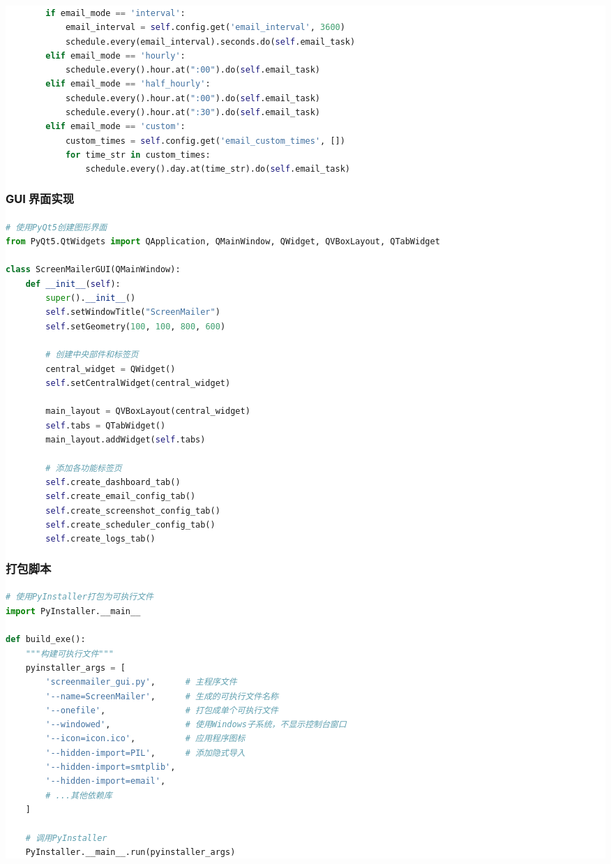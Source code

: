 ```python
        if email_mode == 'interval':
            email_interval = self.config.get('email_interval', 3600)
            schedule.every(email_interval).seconds.do(self.email_task)
        elif email_mode == 'hourly':
            schedule.every().hour.at(":00").do(self.email_task)
        elif email_mode == 'half_hourly':
            schedule.every().hour.at(":00").do(self.email_task)
            schedule.every().hour.at(":30").do(self.email_task)
        elif email_mode == 'custom':
            custom_times = self.config.get('email_custom_times', [])
            for time_str in custom_times:
                schedule.every().day.at(time_str).do(self.email_task)
```

### GUI 界面实现

```python
# 使用PyQt5创建图形界面
from PyQt5.QtWidgets import QApplication, QMainWindow, QWidget, QVBoxLayout, QTabWidget

class ScreenMailerGUI(QMainWindow):
    def __init__(self):
        super().__init__()
        self.setWindowTitle("ScreenMailer")
        self.setGeometry(100, 100, 800, 600)

        # 创建中央部件和标签页
        central_widget = QWidget()
        self.setCentralWidget(central_widget)

        main_layout = QVBoxLayout(central_widget)
        self.tabs = QTabWidget()
        main_layout.addWidget(self.tabs)

        # 添加各功能标签页
        self.create_dashboard_tab()
        self.create_email_config_tab()
        self.create_screenshot_config_tab()
        self.create_scheduler_config_tab()
        self.create_logs_tab()
```

### 打包脚本

```python
# 使用PyInstaller打包为可执行文件
import PyInstaller.__main__

def build_exe():
    """构建可执行文件"""
    pyinstaller_args = [
        'screenmailer_gui.py',      # 主程序文件
        '--name=ScreenMailer',      # 生成的可执行文件名称
        '--onefile',                # 打包成单个可执行文件
        '--windowed',               # 使用Windows子系统，不显示控制台窗口
        '--icon=icon.ico',          # 应用程序图标
        '--hidden-import=PIL',      # 添加隐式导入
        '--hidden-import=smtplib',
        '--hidden-import=email',
        # ...其他依赖库
    ]

    # 调用PyInstaller
    PyInstaller.__main__.run(pyinstaller_args)
```